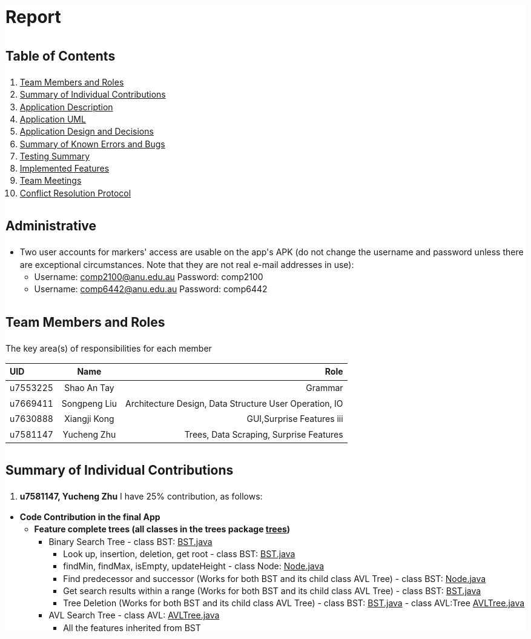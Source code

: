 #  Report

## Table of Contents

1. [Team Members and Roles](#team-members-and-roles)
2. [Summary of Individual Contributions](#summary-of-individual-contributions)
3. [Application Description](#application-description)
4. [Application UML](#application-uml)
5. [Application Design and Decisions](#application-design-and-decisions)
6. [Summary of Known Errors and Bugs](#summary-of-known-errors-and-bugs)
7. [Testing Summary](#testing-summary)
8. [Implemented Features](#implemented-features)
9. [Team Meetings](#team-meetings)
10. [Conflict Resolution Protocol](#conflict-resolution-protocol)

## Administrative
- Two user accounts for markers' access are usable on the app's APK (do not change the username and password unless there are exceptional circumstances. Note that they are not real e-mail addresses in use):
   - Username: comp2100@anu.edu.au	Password: comp2100
   - Username: comp6442@anu.edu.au	Password: comp6442

## Team Members and Roles
The key area(s) of responsibilities for each member

| UID       |     Name     |                                                                  Role |
|:----------|:------------:|----------------------------------------------------------------------:|
| u7553225  | Shao An Tay  |                                                               Grammar |
| u7669411  | Songpeng Liu |                Architecture Design, Data Structure User Operation, IO |
| u7630888  | Xiangji Kong |                                             GUI,Surprise Features iii |
| u7581147  | Yucheng Zhu  |                               Trees, Data Scraping, Surprise Features |


## Summary of Individual Contributions


1. **u7581147, Yucheng Zhu**  I have 25% contribution, as follows: <br>
  - **Code Contribution in the final App**
    - **Feature complete trees (all classes in the trees package [trees](https://gitlab.cecs.anu.edu.au/u7581147/ga-23s2/-/blob/main/src/BookPlaza/app/src/main/java/com/example/bookplaza/trees/))**
      - Binary Search Tree - class BST: [BST.java](https://gitlab.cecs.anu.edu.au/u7581147/ga-23s2/-/blob/main/src/BookPlaza/app/src/main/java/com/example/bookplaza/trees/BST.java)
        - Look up, insertion, deletion, get root - class BST: [BST.java](https://gitlab.cecs.anu.edu.au/u7581147/ga-23s2/-/blob/main/src/BookPlaza/app/src/main/java/com/example/bookplaza/trees/BST.java)
        - findMin, findMax, isEmpty, updateHeight - class Node: [Node.java](https://gitlab.cecs.anu.edu.au/u7581147/ga-23s2/-/blob/main/src/BookPlaza/app/src/main/java/com/example/bookplaza/trees/Node.java)
        - Find predecessor and successor (Works for both BST and its child class AVL Tree) - class BST: [Node.java](https://gitlab.cecs.anu.edu.au/u7581147/ga-23s2/-/blob/main/src/BookPlaza/app/src/main/java/com/example/bookplaza/trees/Node.java)
        - Get search results within a range (Works for both BST and its child class AVL Tree) - class BST: [BST.java](https://gitlab.cecs.anu.edu.au/u7581147/ga-23s2/-/blob/main/src/BookPlaza/app/src/main/java/com/example/bookplaza/trees/BST.java)
        - Tree Deletion (Works for both BST and its child class AVL Tree) - class BST: [BST.java](https://gitlab.cecs.anu.edu.au/u7581147/ga-23s2/-/blob/main/src/BookPlaza/app/src/main/java/com/example/bookplaza/trees/BST.java) - class AVL:Tree [AVLTree.java](https://gitlab.cecs.anu.edu.au/u7581147/ga-23s2/-/blob/main/src/BookPlaza/app/src/main/java/com/example/bookplaza/trees/AVLTree.java)
      - AVL Search Tree - class AVL: [AVLTree.java](https://gitlab.cecs.anu.edu.au/u7581147/ga-23s2/-/blob/main/src/BookPlaza/app/src/main/java/com/example/bookplaza/trees/AVLTree)
        - All the features inherited from BST